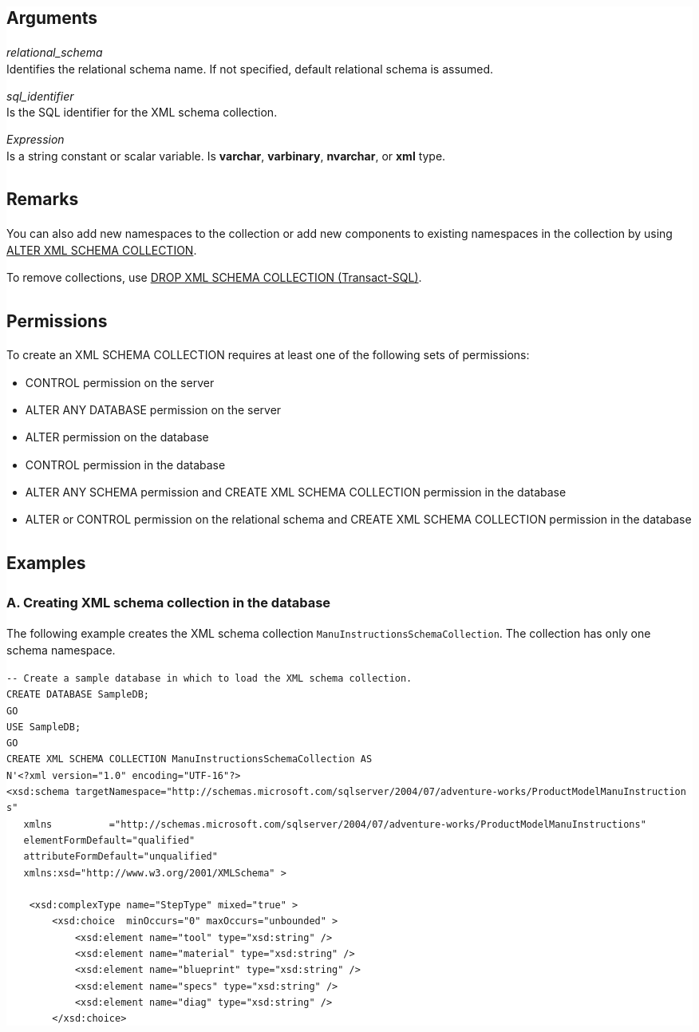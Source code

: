## Arguments  
 *relational_schema*  
 Identifies the relational schema name. If not specified, default relational schema is assumed.  
  
 *sql_identifier*  
 Is the SQL identifier for the XML schema collection.  
  
 *Expression*  
 Is a string constant or scalar variable. Is **varchar**, **varbinary**, **nvarchar**, or **xml** type.  
  
## Remarks  
 You can also add new namespaces to the collection or add new components to existing namespaces in the collection by using [ALTER XML SCHEMA COLLECTION](../../t-sql/statements/alter-xml-schema-collection-transact-sql.md).  
  
 To remove collections, use [DROP XML SCHEMA COLLECTION &#40;Transact-SQL&#41;](../../t-sql/statements/drop-xml-schema-collection-transact-sql.md).  
  
## Permissions  
 To create an XML SCHEMA COLLECTION requires at least one of the following sets of permissions:  
  
-   CONTROL permission on the server  
  
-   ALTER ANY DATABASE permission on the server  
  
-   ALTER permission on the database  
  
-   CONTROL permission in the database  
  
-   ALTER ANY SCHEMA permission and CREATE XML SCHEMA COLLECTION permission in the database  
  
-   ALTER or CONTROL permission on the relational schema and CREATE XML SCHEMA COLLECTION permission in the database  
  
## Examples  
  
### A. Creating XML schema collection in the database  
 The following example creates the XML schema collection `ManuInstructionsSchemaCollection`. The collection has only one schema namespace.  
  
```  
-- Create a sample database in which to load the XML schema collection.  
CREATE DATABASE SampleDB;  
GO  
USE SampleDB;  
GO  
CREATE XML SCHEMA COLLECTION ManuInstructionsSchemaCollection AS  
N'<?xml version="1.0" encoding="UTF-16"?>  
<xsd:schema targetNamespace="http://schemas.microsoft.com/sqlserver/2004/07/adventure-works/ProductModelManuInstructions"   
   xmlns          ="http://schemas.microsoft.com/sqlserver/2004/07/adventure-works/ProductModelManuInstructions"   
   elementFormDefault="qualified"   
   attributeFormDefault="unqualified"  
   xmlns:xsd="http://www.w3.org/2001/XMLSchema" >  
  
    <xsd:complexType name="StepType" mixed="true" >  
        <xsd:choice  minOccurs="0" maxOccurs="unbounded" >   
            <xsd:element name="tool" type="xsd:string" />  
            <xsd:element name="material" type="xsd:string" />  
            <xsd:element name="blueprint" type="xsd:string" />  
            <xsd:element name="specs" type="xsd:string" />  
            <xsd:element name="diag" type="xsd:string" />  
        </xsd:choice>   
```